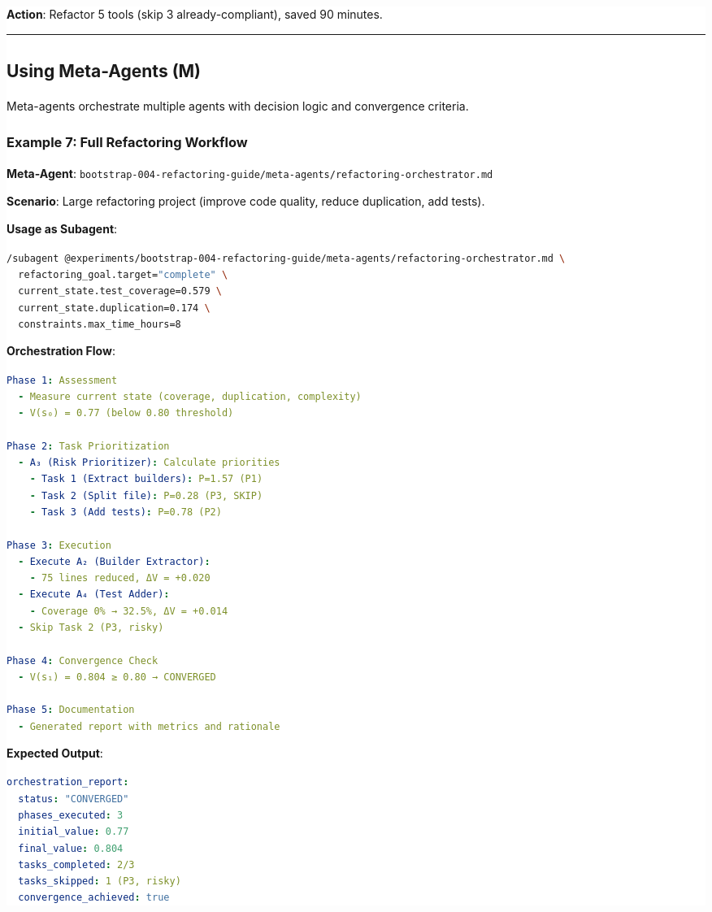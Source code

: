 **Action**: Refactor 5 tools (skip 3 already-compliant), saved 90 minutes.

---

## Using Meta-Agents (M)

Meta-agents orchestrate multiple agents with decision logic and convergence criteria.

### Example 7: Full Refactoring Workflow

**Meta-Agent**: `bootstrap-004-refactoring-guide/meta-agents/refactoring-orchestrator.md`

**Scenario**: Large refactoring project (improve code quality, reduce duplication, add tests).

**Usage as Subagent**:
```bash
/subagent @experiments/bootstrap-004-refactoring-guide/meta-agents/refactoring-orchestrator.md \
  refactoring_goal.target="complete" \
  current_state.test_coverage=0.579 \
  current_state.duplication=0.174 \
  constraints.max_time_hours=8
```

**Orchestration Flow**:
```yaml
Phase 1: Assessment
  - Measure current state (coverage, duplication, complexity)
  - V(s₀) = 0.77 (below 0.80 threshold)

Phase 2: Task Prioritization
  - A₃ (Risk Prioritizer): Calculate priorities
    - Task 1 (Extract builders): P=1.57 (P1)
    - Task 2 (Split file): P=0.28 (P3, SKIP)
    - Task 3 (Add tests): P=0.78 (P2)

Phase 3: Execution
  - Execute A₂ (Builder Extractor):
    - 75 lines reduced, ΔV = +0.020
  - Execute A₄ (Test Adder):
    - Coverage 0% → 32.5%, ΔV = +0.014
  - Skip Task 2 (P3, risky)

Phase 4: Convergence Check
  - V(s₁) = 0.804 ≥ 0.80 → CONVERGED

Phase 5: Documentation
  - Generated report with metrics and rationale
```

**Expected Output**:
```yaml
orchestration_report:
  status: "CONVERGED"
  phases_executed: 3
  initial_value: 0.77
  final_value: 0.804
  tasks_completed: 2/3
  tasks_skipped: 1 (P3, risky)
  convergence_achieved: true
```

